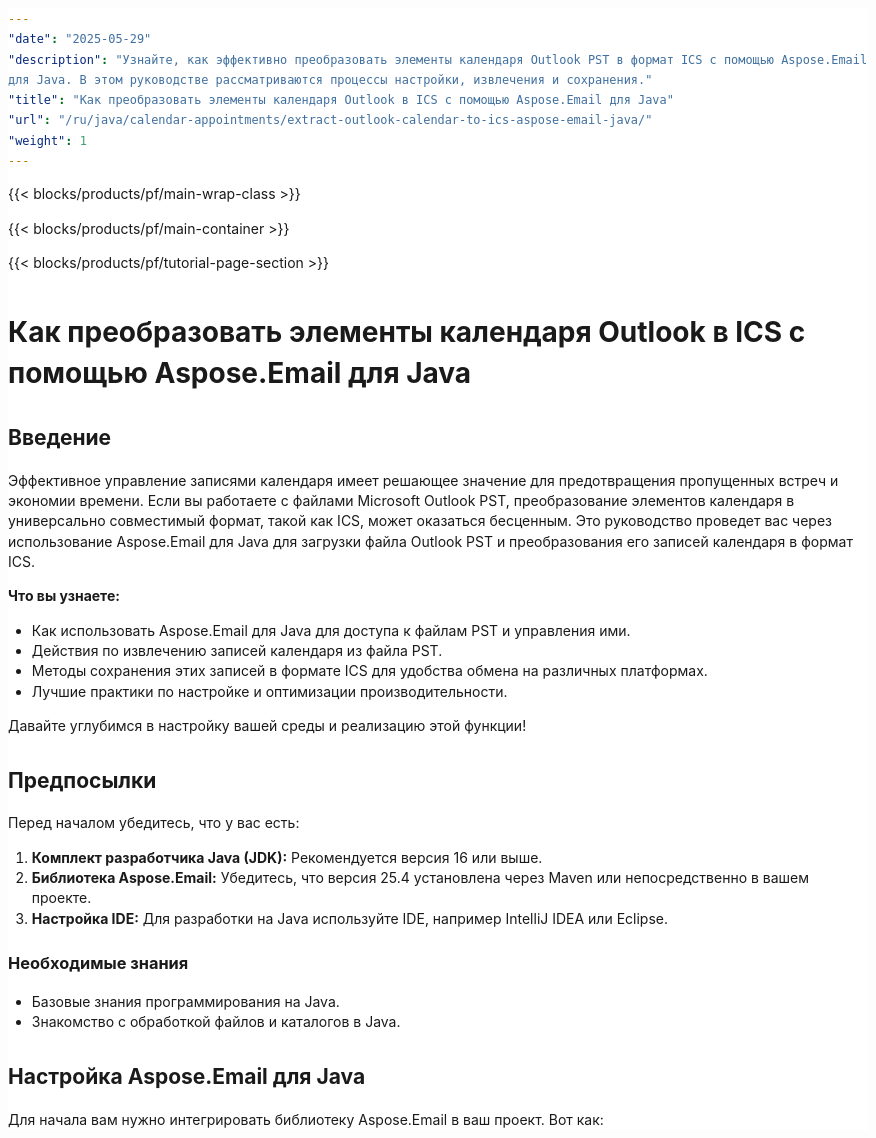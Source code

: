 ```yaml
---
"date": "2025-05-29"
"description": "Узнайте, как эффективно преобразовать элементы календаря Outlook PST в формат ICS с помощью Aspose.Email для Java. В этом руководстве рассматриваются процессы настройки, извлечения и сохранения."
"title": "Как преобразовать элементы календаря Outlook в ICS с помощью Aspose.Email для Java"
"url": "/ru/java/calendar-appointments/extract-outlook-calendar-to-ics-aspose-email-java/"
"weight": 1
---
```


{{< blocks/products/pf/main-wrap-class >}}

{{< blocks/products/pf/main-container >}}

{{< blocks/products/pf/tutorial-page-section >}}
# Как преобразовать элементы календаря Outlook в ICS с помощью Aspose.Email для Java

## Введение

Эффективное управление записями календаря имеет решающее значение для предотвращения пропущенных встреч и экономии времени. Если вы работаете с файлами Microsoft Outlook PST, преобразование элементов календаря в универсально совместимый формат, такой как ICS, может оказаться бесценным. Это руководство проведет вас через использование Aspose.Email для Java для загрузки файла Outlook PST и преобразования его записей календаря в формат ICS.

**Что вы узнаете:**
- Как использовать Aspose.Email для Java для доступа к файлам PST и управления ими.
- Действия по извлечению записей календаря из файла PST.
- Методы сохранения этих записей в формате ICS для удобства обмена на различных платформах.
- Лучшие практики по настройке и оптимизации производительности.

Давайте углубимся в настройку вашей среды и реализацию этой функции!

## Предпосылки

Перед началом убедитесь, что у вас есть:
1. **Комплект разработчика Java (JDK):** Рекомендуется версия 16 или выше.
2. **Библиотека Aspose.Email:** Убедитесь, что версия 25.4 установлена через Maven или непосредственно в вашем проекте.
3. **Настройка IDE:** Для разработки на Java используйте IDE, например IntelliJ IDEA или Eclipse.

### Необходимые знания
- Базовые знания программирования на Java.
- Знакомство с обработкой файлов и каталогов в Java.

## Настройка Aspose.Email для Java

Для начала вам нужно интегрировать библиотеку Aspose.Email в ваш проект. Вот как:
